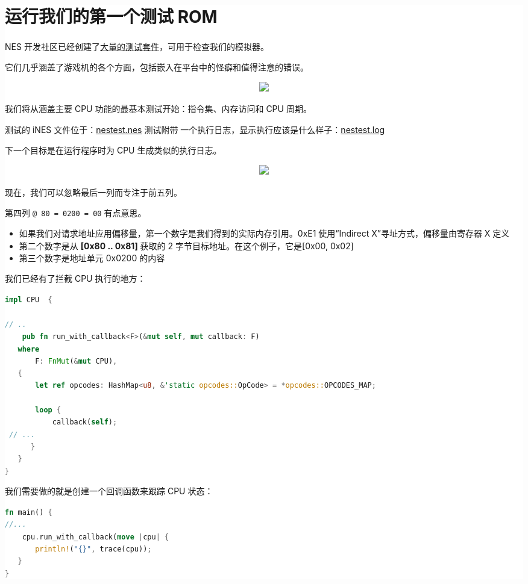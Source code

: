 # 运行我们的第一个测试 ROM

NES 开发社区已经创建了[大量的测试套件](https://wiki.nesdev.com/w/index.php/Emulator_tests)，可用于检查我们的模拟器。

它们几乎涵盖了游戏机的各个方面，包括嵌入在平台中的怪癖和值得注意的错误。

 <div style="text-align:center"><img src="./images/ch5.1/image_1_i_am_error.png" width="40%"/></div>

我们将从涵盖主要 CPU 功能的最基本测试开始：指令集、内存访问和 CPU 周期。

测试的 iNES 文件位于：[nestest.nes](http://nickmass.com/images/nestest.nes)
测试附带 一个执行日志，显示执行应该是什么样子：[nestest.log](https://www.qmtpro.com/~nes/misc/nestest.log)

下一个目标是在运行程序时为 CPU 生成类似的执行日志。

 <div style="text-align:center"><img src="./images/ch5.1/image_2_log_structure.png" width="80%"/></div>


现在，我们可以忽略最后一列而专注于前五列。

第四列 ```@ 80 = 0200 = 00``` 有点意思。
* 如果我们对请求地址应用偏移量，第一个数字是我们得到的实际内存引用。0xE1 使用“Indirect X”寻址方式，偏移量由寄存器 X 定义
* 第二个数字是从 **[0x80 .. 0x81]** 获取的 2 字节目标地址。在这个例子，它是[0x00, 0x02]
* 第三个数字是地址单元 0x0200 的内容

我们已经有了拦截 CPU 执行的地方：

```rust
impl CPU  {

// ..
    pub fn run_with_callback<F>(&mut self, mut callback: F)
   where
       F: FnMut(&mut CPU),
   {
       let ref opcodes: HashMap<u8, &'static opcodes::OpCode> = *opcodes::OPCODES_MAP;

       loop {
           callback(self);
 // ...
      }
   }
}
```

我们需要做的就是创建一个回调函数来跟踪 CPU 状态：


```rust
fn main() {
//...
    cpu.run_with_callback(move |cpu| {
       println!("{}", trace(cpu));
   }
}

```
